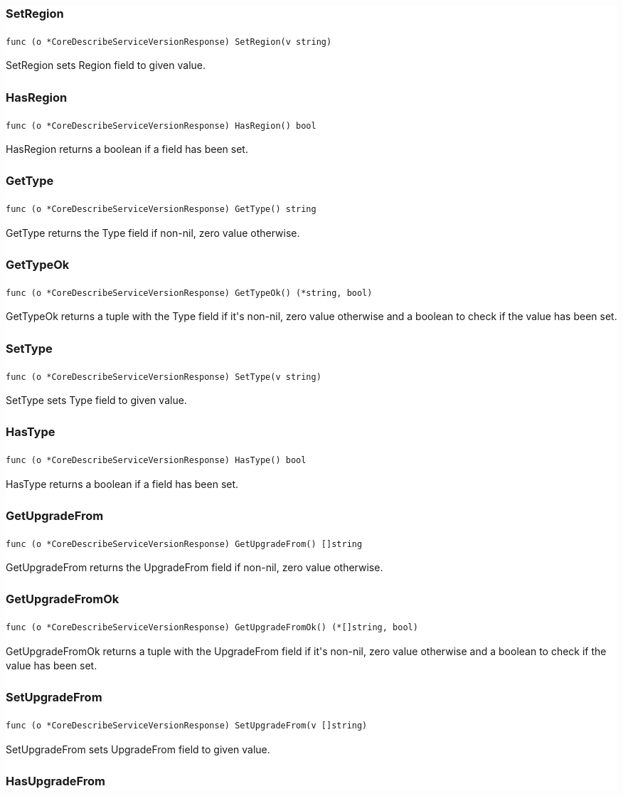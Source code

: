 ### SetRegion

`func (o *CoreDescribeServiceVersionResponse) SetRegion(v string)`

SetRegion sets Region field to given value.

### HasRegion

`func (o *CoreDescribeServiceVersionResponse) HasRegion() bool`

HasRegion returns a boolean if a field has been set.

### GetType

`func (o *CoreDescribeServiceVersionResponse) GetType() string`

GetType returns the Type field if non-nil, zero value otherwise.

### GetTypeOk

`func (o *CoreDescribeServiceVersionResponse) GetTypeOk() (*string, bool)`

GetTypeOk returns a tuple with the Type field if it's non-nil, zero value otherwise
and a boolean to check if the value has been set.

### SetType

`func (o *CoreDescribeServiceVersionResponse) SetType(v string)`

SetType sets Type field to given value.

### HasType

`func (o *CoreDescribeServiceVersionResponse) HasType() bool`

HasType returns a boolean if a field has been set.

### GetUpgradeFrom

`func (o *CoreDescribeServiceVersionResponse) GetUpgradeFrom() []string`

GetUpgradeFrom returns the UpgradeFrom field if non-nil, zero value otherwise.

### GetUpgradeFromOk

`func (o *CoreDescribeServiceVersionResponse) GetUpgradeFromOk() (*[]string, bool)`

GetUpgradeFromOk returns a tuple with the UpgradeFrom field if it's non-nil, zero value otherwise
and a boolean to check if the value has been set.

### SetUpgradeFrom

`func (o *CoreDescribeServiceVersionResponse) SetUpgradeFrom(v []string)`

SetUpgradeFrom sets UpgradeFrom field to given value.

### HasUpgradeFrom
